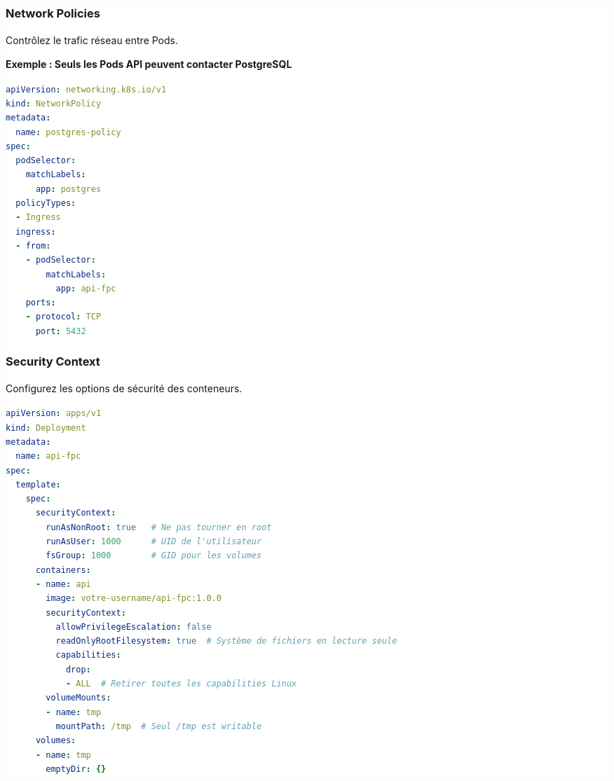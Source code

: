 ### Network Policies

Contrôlez le trafic réseau entre Pods.

**Exemple : Seuls les Pods API peuvent contacter PostgreSQL**

```yaml
apiVersion: networking.k8s.io/v1
kind: NetworkPolicy
metadata:
  name: postgres-policy
spec:
  podSelector:
    matchLabels:
      app: postgres
  policyTypes:
  - Ingress
  ingress:
  - from:
    - podSelector:
        matchLabels:
          app: api-fpc
    ports:
    - protocol: TCP
      port: 5432
```

### Security Context

Configurez les options de sécurité des conteneurs.

```yaml
apiVersion: apps/v1
kind: Deployment
metadata:
  name: api-fpc
spec:
  template:
    spec:
      securityContext:
        runAsNonRoot: true   # Ne pas tourner en root
        runAsUser: 1000      # UID de l'utilisateur
        fsGroup: 1000        # GID pour les volumes
      containers:
      - name: api
        image: votre-username/api-fpc:1.0.0
        securityContext:
          allowPrivilegeEscalation: false
          readOnlyRootFilesystem: true  # Système de fichiers en lecture seule
          capabilities:
            drop:
            - ALL  # Retirer toutes les capabilities Linux
        volumeMounts:
        - name: tmp
          mountPath: /tmp  # Seul /tmp est writable
      volumes:
      - name: tmp
        emptyDir: {}
```
